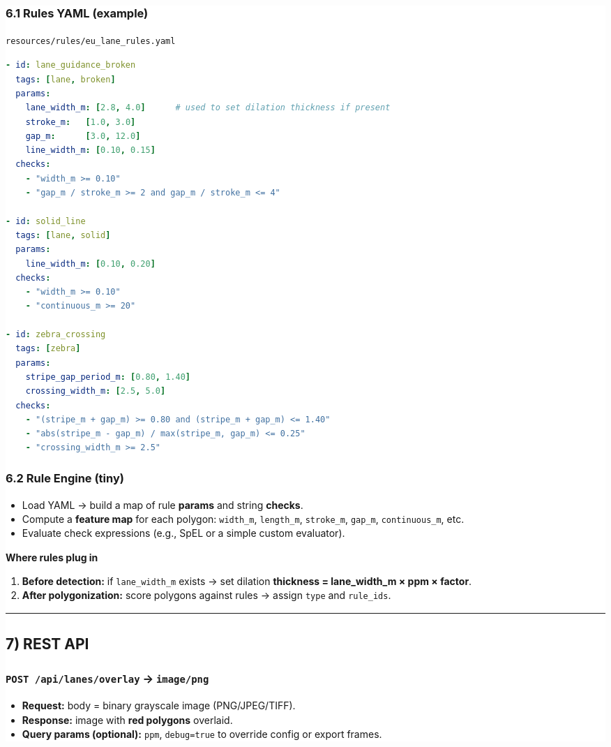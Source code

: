 ### 6.1 Rules YAML (example)
`resources/rules/eu_lane_rules.yaml`
```yaml
- id: lane_guidance_broken
  tags: [lane, broken]
  params:
    lane_width_m: [2.8, 4.0]      # used to set dilation thickness if present
    stroke_m:   [1.0, 3.0]
    gap_m:      [3.0, 12.0]
    line_width_m: [0.10, 0.15]
  checks:
    - "width_m >= 0.10"
    - "gap_m / stroke_m >= 2 and gap_m / stroke_m <= 4"

- id: solid_line
  tags: [lane, solid]
  params:
    line_width_m: [0.10, 0.20]
  checks:
    - "width_m >= 0.10"
    - "continuous_m >= 20"

- id: zebra_crossing
  tags: [zebra]
  params:
    stripe_gap_period_m: [0.80, 1.40]
    crossing_width_m: [2.5, 5.0]
  checks:
    - "(stripe_m + gap_m) >= 0.80 and (stripe_m + gap_m) <= 1.40"
    - "abs(stripe_m - gap_m) / max(stripe_m, gap_m) <= 0.25"
    - "crossing_width_m >= 2.5"
```

### 6.2 Rule Engine (tiny)
- Load YAML → build a map of rule **params** and string **checks**.
- Compute a **feature map** for each polygon: `width_m`, `length_m`, `stroke_m`, `gap_m`, `continuous_m`, etc.
- Evaluate check expressions (e.g., SpEL or a simple custom evaluator).

**Where rules plug in**
1. **Before detection:** if `lane_width_m` exists → set dilation **thickness = lane_width_m × ppm × factor**.
2. **After polygonization:** score polygons against rules → assign `type` and `rule_ids`.

---

## 7) REST API

### `POST /api/lanes/overlay` → `image/png`
- **Request:** body = binary grayscale image (PNG/JPEG/TIFF).
- **Response:** image with **red polygons** overlaid.
- **Query params (optional):** `ppm`, `debug=true` to override config or export frames.
